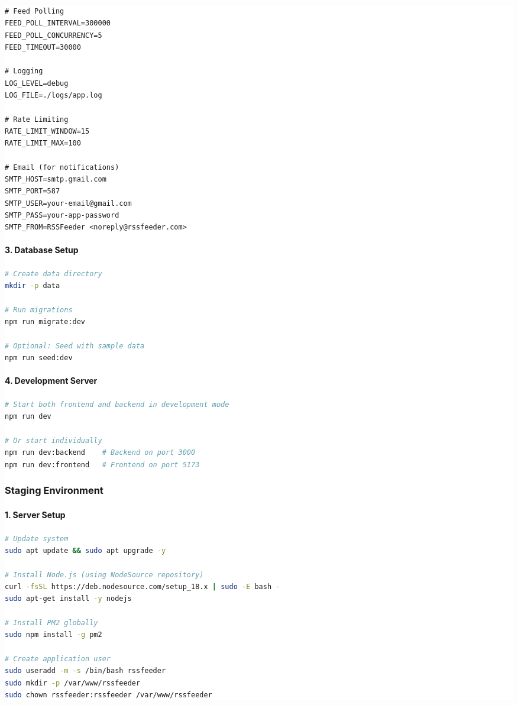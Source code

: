 ```env
# Feed Polling
FEED_POLL_INTERVAL=300000
FEED_POLL_CONCURRENCY=5
FEED_TIMEOUT=30000

# Logging
LOG_LEVEL=debug
LOG_FILE=./logs/app.log

# Rate Limiting
RATE_LIMIT_WINDOW=15
RATE_LIMIT_MAX=100

# Email (for notifications)
SMTP_HOST=smtp.gmail.com
SMTP_PORT=587
SMTP_USER=your-email@gmail.com
SMTP_PASS=your-app-password
SMTP_FROM=RSSFeeder <noreply@rssfeeder.com>
```

#### 3. Database Setup
```bash
# Create data directory
mkdir -p data

# Run migrations
npm run migrate:dev

# Optional: Seed with sample data
npm run seed:dev
```

#### 4. Development Server
```bash
# Start both frontend and backend in development mode
npm run dev

# Or start individually
npm run dev:backend    # Backend on port 3000
npm run dev:frontend   # Frontend on port 5173
```

### Staging Environment

#### 1. Server Setup
```bash
# Update system
sudo apt update && sudo apt upgrade -y

# Install Node.js (using NodeSource repository)
curl -fsSL https://deb.nodesource.com/setup_18.x | sudo -E bash -
sudo apt-get install -y nodejs

# Install PM2 globally
sudo npm install -g pm2

# Create application user
sudo useradd -m -s /bin/bash rssfeeder
sudo mkdir -p /var/www/rssfeeder
sudo chown rssfeeder:rssfeeder /var/www/rssfeeder
```
